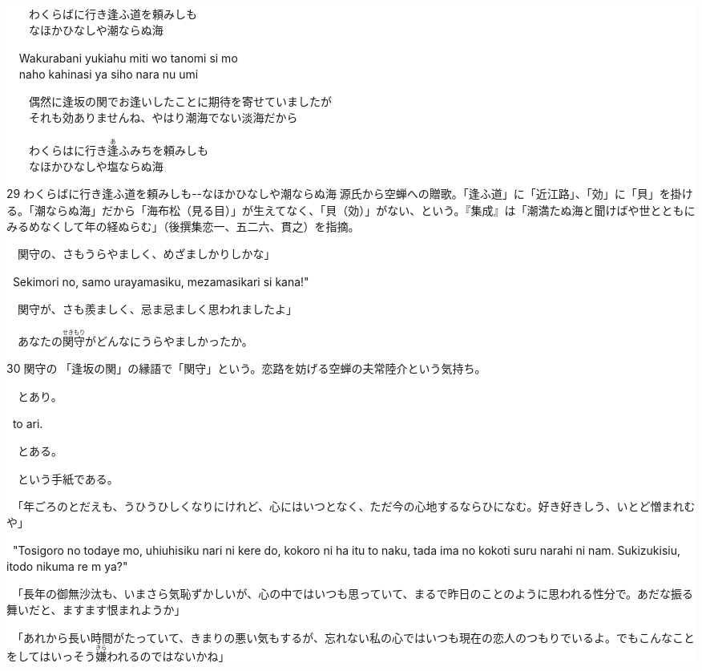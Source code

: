 <div id="16020203">
  <p class="original">　　わくらばに行き逢ふ道を頼みしも<BR>　　なほかひなしや潮ならぬ海</p>
  <p class="romanized">&nbsp;&nbsp;&nbsp;&nbsp;Wakurabani yukiahu miti wo tanomi si mo<BR>&nbsp;&nbsp;&nbsp;&nbsp;naho kahinasi ya siho nara nu umi</p>
  <p class="shibuya">　　偶然に逢坂の関でお逢いしたことに期待を寄せていましたが<BR>　　それも効ありませんね、やはり潮海でない淡海だから</p>
  <p class="yosano">　　わくらはに行き<RUBY><RB>逢</RB><RP>（</RP><RT>あ</RT><RP>）</RP></RUBY>ふみちを頼みしも<BR>　　なほかひなしや塩ならぬ海<BR></p>
  <p class="seiden"></p>
  
  <div class="annotations">
	<p class="annotation">
		<span class="annotation_num">29</span>
		<span class="annotation_title">わくらばに行き逢ふ道を頼みしも--なほかひなしや潮ならぬ海</span>
		<span class="annotation_body">源氏から空蝉への贈歌。「逢ふ道」に「近江路」、「効」に「貝」を掛ける。「潮ならぬ海」だから「海布松（見る目）」が生えてなく、「貝（効）」がない、という。『集成』は「潮満たぬ海と聞けばや世とともにみるめなくして年の経ぬらむ」（後撰集恋一、五二六、貫之）を指摘。</span>
	</p>
  </div>
</div>

<div id="16020204">
  <p class="original">　関守の、さもうらやましく、めざましかりしかな」</p>
  <p class="romanized">&nbsp;&nbsp;Sekimori no&#44; samo urayamasiku&#44; mezamasikari si kana!&#34;</p>
  <p class="shibuya">　関守が、さも羨ましく、忌ま忌ましく思われましたよ」</p>
  <p class="yosano">　あなたの<RUBY><RB>関守</RB><RP>（</RP><RT>せきもり</RT><RP>）</RP></RUBY>がどんなにうらやましかったか。<BR></p>
  <p class="seiden"></p>
  
  <div class="annotations">
	<p class="annotation">
		<span class="annotation_num">30</span>
		<span class="annotation_title">関守の</span>
		<span class="annotation_body">「逢坂の関」の縁語で「関守」という。恋路を妨げる空蝉の夫常陸介という気持ち。</span>
	</p>
  </div>
</div>

<div id="16020205">
  <p class="original">　とあり。</p>
  <p class="romanized">&nbsp;&nbsp;to ari.</p>
  <p class="shibuya">　とある。</p>
  <p class="yosano">　という手紙である。<BR></p>
  <p class="seiden"></p>
  
</div>

<div id="16020206">
  <p class="original">　「年ごろのとだえも、うひうひしくなりにけれど、心にはいつとなく、ただ今の心地するならひになむ。好き好きしう、いとど憎まれむや」</p>
  <p class="romanized">&nbsp;&nbsp;&#34;Tosigoro no todaye mo&#44; uhiuhisiku nari ni kere do&#44; kokoro ni ha itu to naku&#44; tada ima no kokoti suru narahi ni nam. Sukizukisiu&#44; itodo nikuma re m ya?&#34;</p>
  <p class="shibuya">　「長年の御無沙汰も、いまさら気恥ずかしいが、心の中ではいつも思っていて、まるで昨日のことのように思われる性分で。あだな振る舞いだと、ますます恨まれようか」</p>
  <p class="yosano">　「あれから長い時間がたっていて、きまりの悪い気もするが、忘れない私の心ではいつも現在の恋人のつもりでいるよ。でもこんなことをしてはいっそう<RUBY><RB>嫌</RB><RP>（</RP><RT>きら</RT><RP>）</RP></RUBY>われるのではないかね」<BR></p>
  <p class="seiden"></p>
  